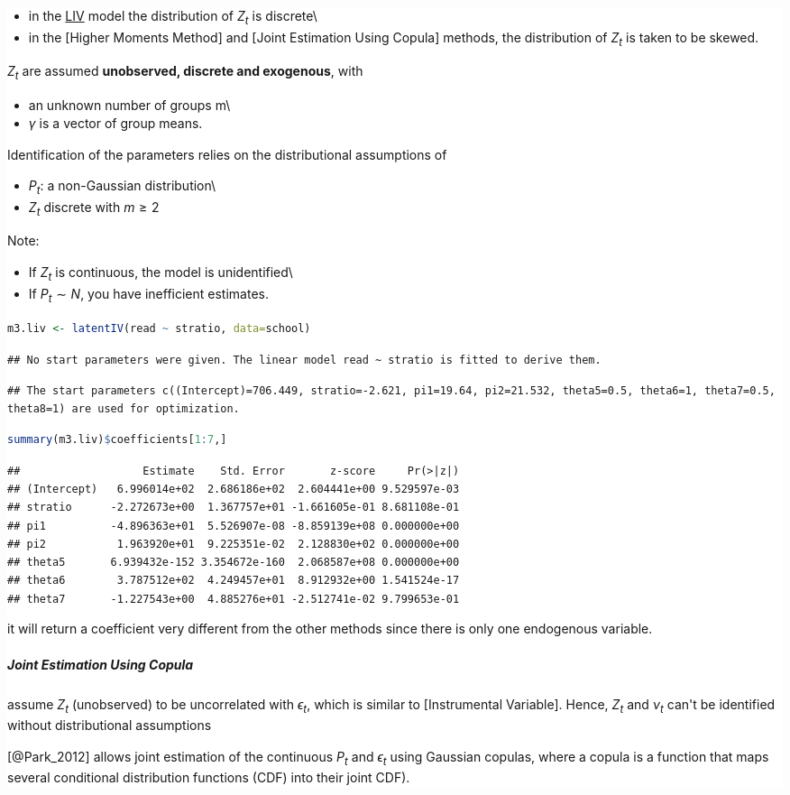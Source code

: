 -   in the [LIV](#latent-instrumental-variable) model the distribution of $Z_t$ is discrete\
-   in the [Higher Moments Method] and [Joint Estimation Using Copula] methods, the distribution of $Z_t$ is taken to be skewed.

$Z_t$ are assumed **unobserved, discrete and exogenous**, with

-   an unknown number of groups m\
-   $\gamma$ is a vector of group means.

Identification of the parameters relies on the distributional assumptions of

-   $P_t$: a non-Gaussian distribution\
-   $Z_t$ discrete with $m \ge 2$

Note:

-   If $Z_t$ is continuous, the model is unidentified\
-   If $P_t \sim N$, you have inefficient estimates.


```r
m3.liv <- latentIV(read ~ stratio, data=school)
```

```
## No start parameters were given. The linear model read ~ stratio is fitted to derive them.
```

```
## The start parameters c((Intercept)=706.449, stratio=-2.621, pi1=19.64, pi2=21.532, theta5=0.5, theta6=1, theta7=0.5, theta8=1) are used for optimization.
```

```r
summary(m3.liv)$coefficients[1:7,]
```

```
##                   Estimate    Std. Error       z-score     Pr(>|z|)
## (Intercept)   6.996014e+02  2.686186e+02  2.604441e+00 9.529597e-03
## stratio      -2.272673e+00  1.367757e+01 -1.661605e-01 8.681108e-01
## pi1          -4.896363e+01  5.526907e-08 -8.859139e+08 0.000000e+00
## pi2           1.963920e+01  9.225351e-02  2.128830e+02 0.000000e+00
## theta5       6.939432e-152 3.354672e-160  2.068587e+08 0.000000e+00
## theta6        3.787512e+02  4.249457e+01  8.912932e+00 1.541524e-17
## theta7       -1.227543e+00  4.885276e+01 -2.512741e-02 9.799653e-01
```

it will return a coefficient very different from the other methods since there is only one endogenous variable.

##### Joint Estimation Using Copula

assume $Z_t$ (unobserved) to be uncorrelated with $\epsilon_t$, which is similar to [Instrumental Variable]. Hence, $Z_t$ and $ν_t$ can't be identified without distributional assumptions

[@Park_2012] allows joint estimation of the continuous $P_t$ and $\epsilon_t$ using Gaussian copulas, where a copula is a function that maps several conditional distribution functions (CDF) into their joint CDF).
